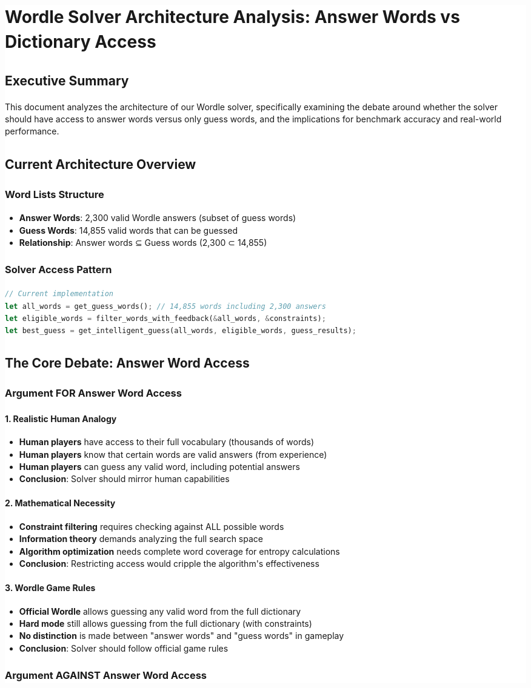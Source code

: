 # Wordle Solver Architecture Analysis: Answer Words vs Dictionary Access

## Executive Summary

This document analyzes the architecture of our Wordle solver, specifically examining the debate around whether the solver should have access to answer words versus only guess words, and the implications for benchmark accuracy and real-world performance.

## Current Architecture Overview

### Word Lists Structure
- **Answer Words**: 2,300 valid Wordle answers (subset of guess words)
- **Guess Words**: 14,855 valid words that can be guessed
- **Relationship**: Answer words ⊆ Guess words (2,300 ⊂ 14,855)

### Solver Access Pattern
```rust
// Current implementation
let all_words = get_guess_words(); // 14,855 words including 2,300 answers
let eligible_words = filter_words_with_feedback(&all_words, &constraints);
let best_guess = get_intelligent_guess(all_words, eligible_words, guess_results);
```

## The Core Debate: Answer Word Access

### Argument FOR Answer Word Access

#### 1. **Realistic Human Analogy**
- **Human players** have access to their full vocabulary (thousands of words)
- **Human players** know that certain words are valid answers (from experience)
- **Human players** can guess any valid word, including potential answers
- **Conclusion**: Solver should mirror human capabilities

#### 2. **Mathematical Necessity**
- **Constraint filtering** requires checking against ALL possible words
- **Information theory** demands analyzing the full search space
- **Algorithm optimization** needs complete word coverage for entropy calculations
- **Conclusion**: Restricting access would cripple the algorithm's effectiveness

#### 3. **Wordle Game Rules**
- **Official Wordle** allows guessing any valid word from the full dictionary
- **Hard mode** still allows guessing from the full dictionary (with constraints)
- **No distinction** is made between "answer words" and "guess words" in gameplay
- **Conclusion**: Solver should follow official game rules

### Argument AGAINST Answer Word Access
